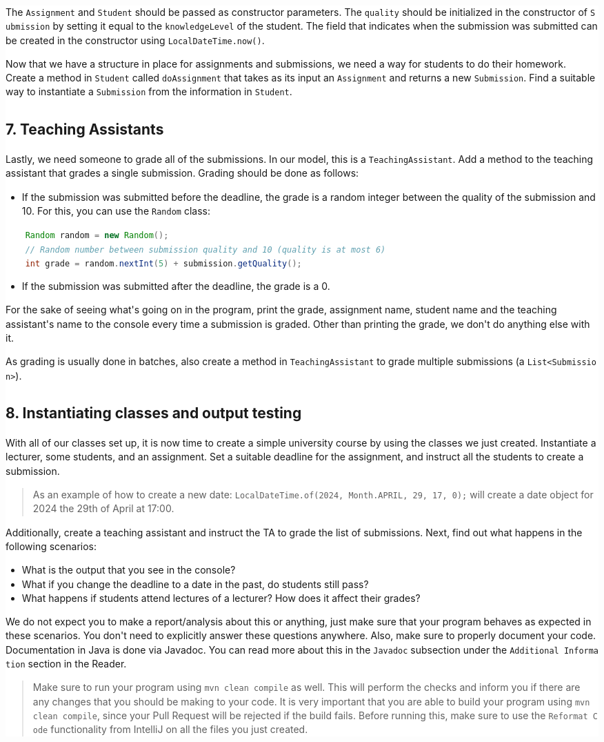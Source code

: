 The `Assignment` and `Student` should be passed as constructor parameters. The `quality` should be initialized in the constructor of `Submission` by setting it equal to the `knowledgeLevel` of the student. The field that indicates when the submission was submitted can be created in the constructor using `LocalDateTime.now()`.

Now that we have a structure in place for assignments and submissions, we need a way for students to do their homework. Create a method in `Student` called `doAssignment` that takes as its input an `Assignment` and returns a new `Submission`. Find a suitable way to instantiate a `Submission` from the information in `Student`.

## 7. Teaching Assistants

Lastly, we need someone to grade all of the submissions. In our model, this is a `TeachingAssistant`. Add a method to the teaching assistant that grades a single submission. Grading should be done as follows:

- If the submission was submitted before the deadline, the grade is a random integer between the quality of the submission and 10. For this, you can use the `Random` class:

```java
    Random random = new Random();
    // Random number between submission quality and 10 (quality is at most 6)
    int grade = random.nextInt(5) + submission.getQuality();
```
- If the submission was submitted after the deadline, the grade is a 0.

For the sake of seeing what's going on in the program, print the grade, assignment name, student name and the teaching assistant's name to the console every time a submission is graded. Other than printing the grade, we don't do anything else with it.

As grading is usually done in batches, also create a method in `TeachingAssistant` to grade multiple submissions (a `List<Submission>`).

## 8. Instantiating classes and output testing

With all of our classes set up, it is now time to create a simple university course by using the classes we just created. Instantiate a lecturer, some students, and an assignment. Set a suitable deadline for the assignment, and instruct all the students to create a submission.

> As an example of how to create a new date: `LocalDateTime.of(2024, Month.APRIL, 29, 17, 0);` will create a date object for 2024 the 29th of April at 17:00.

Additionally, create a teaching assistant and instruct the TA to grade the list of submissions. Next, find out what happens in the following scenarios:

- What is the output that you see in the console?
- What if you change the deadline to a date in the past, do students still pass?
- What happens if students attend lectures of a lecturer? How does it affect their grades?

We do not expect you to make a report/analysis about this or anything, just make sure that your program behaves as expected in these scenarios. You don't need to explicitly answer these questions anywhere. Also, make sure to properly document your code. Documentation in Java is done via Javadoc. You can read more about this in the `Javadoc` subsection under the `Additional Information` section in the Reader.

> Make sure to run your program using `mvn clean compile` as well. This will perform the checks and inform you if there are any changes that you should be making to your code. It is very important that you are able to build your program using `mvn clean compile`, since your Pull Request will be rejected if the build fails. Before running this, make sure to use the `Reformat Code` functionality from IntelliJ on all the files you just created.

